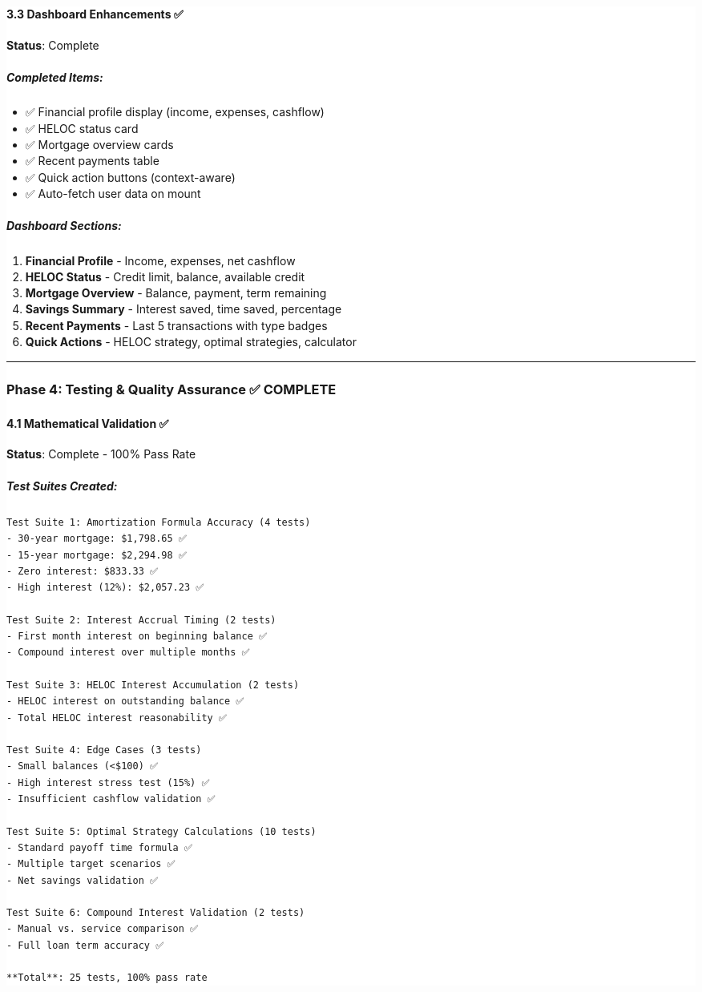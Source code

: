 #### 3.3 Dashboard Enhancements ✅
**Status**: Complete

##### Completed Items:
- ✅ Financial profile display (income, expenses, cashflow)
- ✅ HELOC status card
- ✅ Mortgage overview cards
- ✅ Recent payments table
- ✅ Quick action buttons (context-aware)
- ✅ Auto-fetch user data on mount

##### Dashboard Sections:
1. **Financial Profile** - Income, expenses, net cashflow
2. **HELOC Status** - Credit limit, balance, available credit
3. **Mortgage Overview** - Balance, payment, term remaining
4. **Savings Summary** - Interest saved, time saved, percentage
5. **Recent Payments** - Last 5 transactions with type badges
6. **Quick Actions** - HELOC strategy, optimal strategies, calculator

---

### Phase 4: Testing & Quality Assurance ✅ COMPLETE

#### 4.1 Mathematical Validation ✅
**Status**: Complete - 100% Pass Rate

##### Test Suites Created:
```
Test Suite 1: Amortization Formula Accuracy (4 tests)
- 30-year mortgage: $1,798.65 ✅
- 15-year mortgage: $2,294.98 ✅
- Zero interest: $833.33 ✅
- High interest (12%): $2,057.23 ✅

Test Suite 2: Interest Accrual Timing (2 tests)
- First month interest on beginning balance ✅
- Compound interest over multiple months ✅

Test Suite 3: HELOC Interest Accumulation (2 tests)
- HELOC interest on outstanding balance ✅
- Total HELOC interest reasonability ✅

Test Suite 4: Edge Cases (3 tests)
- Small balances (<$100) ✅
- High interest stress test (15%) ✅
- Insufficient cashflow validation ✅

Test Suite 5: Optimal Strategy Calculations (10 tests)
- Standard payoff time formula ✅
- Multiple target scenarios ✅
- Net savings validation ✅

Test Suite 6: Compound Interest Validation (2 tests)
- Manual vs. service comparison ✅
- Full loan term accuracy ✅

**Total**: 25 tests, 100% pass rate
```
